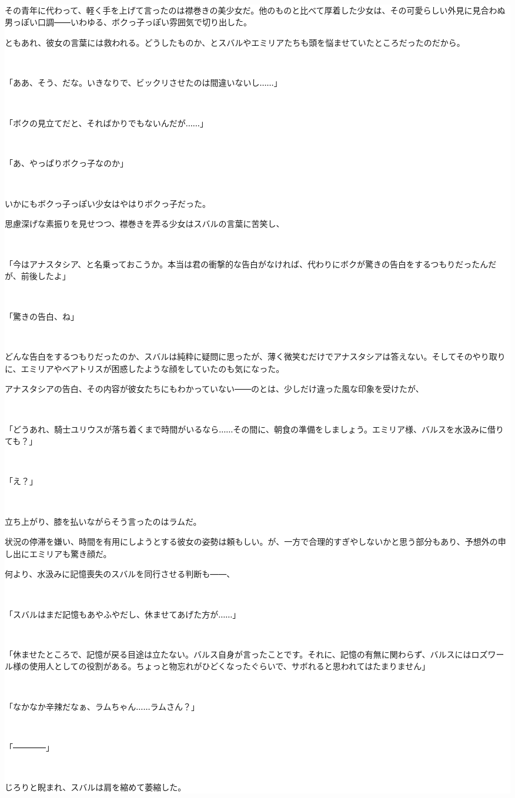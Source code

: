 
その青年に代わって、軽く手を上げて言ったのは襟巻きの美少女だ。他のものと比べて厚着した少女は、その可愛らしい外見に見合わぬ男っぽい口調――いわゆる、ボクっ子っぽい雰囲気で切り出した。

ともあれ、彼女の言葉には救われる。どうしたものか、とスバルやエミリアたちも頭を悩ませていたところだったのだから。

　

「ああ、そう、だな。いきなりで、ビックリさせたのは間違いないし……」

　

「ボクの見立てだと、そればかりでもないんだが……」

　

「あ、やっぱりボクっ子なのか」

　

いかにもボクっ子っぽい少女はやはりボクっ子だった。

思慮深げな素振りを見せつつ、襟巻きを弄る少女はスバルの言葉に苦笑し、

　

「今はアナスタシア、と名乗っておこうか。本当は君の衝撃的な告白がなければ、代わりにボクが驚きの告白をするつもりだったんだが、前後したよ」

　

「驚きの告白、ね」

　

どんな告白をするつもりだったのか、スバルは純粋に疑問に思ったが、薄く微笑むだけでアナスタシアは答えない。そしてそのやり取りに、エミリアやベアトリスが困惑したような顔をしていたのも気になった。

アナスタシアの告白、その内容が彼女たちにもわかっていない――のとは、少しだけ違った風な印象を受けたが、

　

「どうあれ、騎士ユリウスが落ち着くまで時間がいるなら……その間に、朝食の準備をしましょう。エミリア様、バルスを水汲みに借りても？」

　

「え？」

　

立ち上がり、膝を払いながらそう言ったのはラムだ。

状況の停滞を嫌い、時間を有用にしようとする彼女の姿勢は頼もしい。が、一方で合理的すぎやしないかと思う部分もあり、予想外の申し出にエミリアも驚き顔だ。

何より、水汲みに記憶喪失のスバルを同行させる判断も――、

　

「スバルはまだ記憶もあやふやだし、休ませてあげた方が……」

　

「休ませたところで、記憶が戻る目途は立たない。バルス自身が言ったことです。それに、記憶の有無に関わらず、バルスにはロズワール様の使用人としての役割がある。ちょっと物忘れがひどくなったぐらいで、サボれると思われてはたまりません」

　

「なかなか辛辣だなぁ、ラムちゃん……ラムさん？」

　

「――――」

　

じろりと睨まれ、スバルは肩を縮めて萎縮した。
